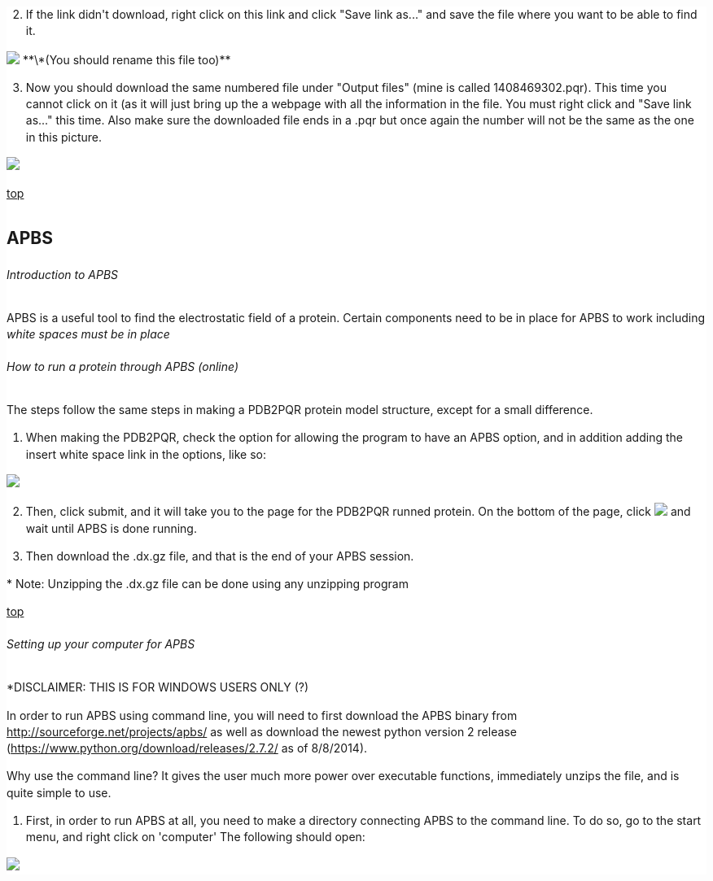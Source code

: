 2. If the link didn't download, right click on this link and click "Save link as..." and save the file where you want to be able to find it.  
<img src="{{site.baseurl}}/img/Tutorial_pics_in_order/Tutorial_pic_43.jpg?url={{site.baseurl}}/img/Tutorial_pics_in_order/Tutorial_pic_43_big.jpg" class="dg-picture-zoom" id="picture43">  
**\*(You should rename this file too)**

3. Now you should download the same numbered file under "Output files" (mine is called 1408469302.pqr). This time you cannot click on it (as it will just bring up the a webpage with all the information in the file. You must right click and "Save link as..." this time. Also make sure the downloaded file ends in a .pqr but once again the number will not be the same as the one in this picture.  
<img src="{{site.baseurl}}/img/Tutorial_pics_in_order/Tutorial_pic_44.jpg?url={{site.baseurl}}/img/Tutorial_pics_in_order/Tutorial_pic_44_big.jpg" class="dg-picture-zoom" id="picture44">

<a data-scroll href="#topcall">top</a>
<a id="APBS"></a>
<h2>APBS</h2>

<a id="IntroAPBS"></a>
<h6>Introduction to APBS</h6>

APBS is a useful tool to find the electrostatic field of a protein. Certain components need to be in place for APBS to work including _white spaces must be in place_

<a id="OnlineAPBS"></a>
<h6>How to run a protein through APBS (online)</h6>

The steps follow the same steps in making a PDB2PQR protein model structure, except for a small difference.

1. When making the PDB2PQR, check the option for allowing the program to have an APBS option, and in addition adding the insert white space link in the options, like so:  
<img src="{{site.baseurl}}/img/Tutorial_pics_in_order/Tutorial_pic_45.png?url={{site.baseurl}}/img/Tutorial_pics_in_order/Tutorial_pic_45_big.png" class="dg-picture-zoom" id="picture45">

2. Then, click submit, and it will take you to the page for the PDB2PQR runned protein. On the bottom of the page, click ![](https://raw.githubusercontent.com/PEMIfolder/github.io-PEMIfolder/gh-pages/img/Tutorial_pics_in_order/Tutorial_pic_46.jpg)  and wait until APBS is done running.

3. Then download the .dx.gz file, and that is the end of your APBS session.

\* Note: Unzipping the .dx.gz file can be done using any unzipping program

<a data-scroll href="#topcall">top</a>
<a id="SetupAPBS"></a>
<h6>Setting up your computer for APBS</h6>

*DISCLAIMER: THIS IS FOR WINDOWS USERS ONLY (?)

In order to run APBS using command line, you will need to first download the APBS binary from http://sourceforge.net/projects/apbs/ as well as download the newest python version 2 release (https://www.python.org/download/releases/2.7.2/  as of 8/8/2014).

Why use the command line? It gives the user much more power over executable functions, immediately unzips the file, and is quite simple to use.

1. First, in order to run APBS at all, you need to make a directory connecting APBS to the command line.
To do so, go to the start menu, and right click on 'computer' The following should open:  
<img src="{{site.baseurl}}/img/Tutorial_pics_in_order/Tutorial_pic_47.png?url={{site.baseurl}}/img/Tutorial_pics_in_order/Tutorial_pic_47_big.png" class="dg-picture-zoom" id="picture47">
